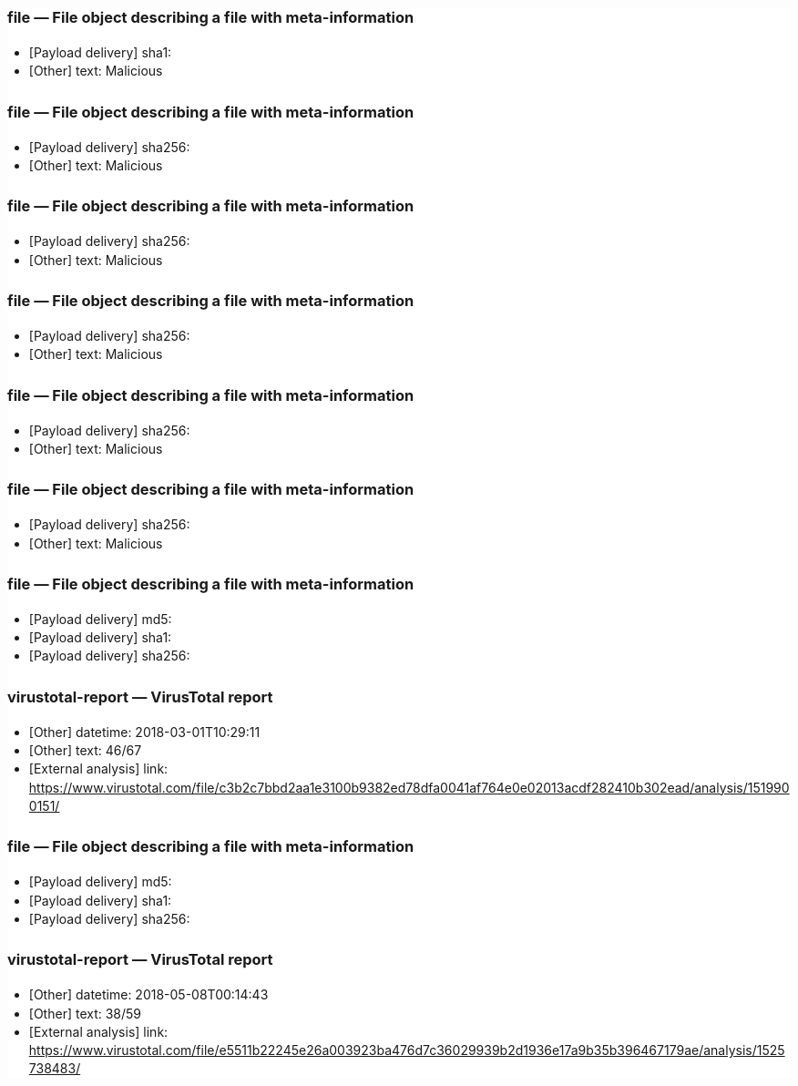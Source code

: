 ### file — File object describing a file with meta-information
* [Payload delivery] sha1: <sha1>
* [Other] text: Malicious

### file — File object describing a file with meta-information
* [Payload delivery] sha256: <sha256>
* [Other] text: Malicious

### file — File object describing a file with meta-information
* [Payload delivery] sha256: <sha256>
* [Other] text: Malicious

### file — File object describing a file with meta-information
* [Payload delivery] sha256: <sha256>
* [Other] text: Malicious

### file — File object describing a file with meta-information
* [Payload delivery] sha256: <sha256>
* [Other] text: Malicious

### file — File object describing a file with meta-information
* [Payload delivery] sha256: <sha256>
* [Other] text: Malicious

### file — File object describing a file with meta-information
* [Payload delivery] md5: <md5>
* [Payload delivery] sha1: <sha1>
* [Payload delivery] sha256: <sha256>

### virustotal-report — VirusTotal report
* [Other] datetime: 2018-03-01T10:29:11
* [Other] text: 46/67
* [External analysis] link: https://www.virustotal.com/file/c3b2c7bbd2aa1e3100b9382ed78dfa0041af764e0e02013acdf282410b302ead/analysis/1519900151/

### file — File object describing a file with meta-information
* [Payload delivery] md5: <md5>
* [Payload delivery] sha1: <sha1>
* [Payload delivery] sha256: <sha256>

### virustotal-report — VirusTotal report
* [Other] datetime: 2018-05-08T00:14:43
* [Other] text: 38/59
* [External analysis] link: https://www.virustotal.com/file/e5511b22245e26a003923ba476d7c36029939b2d1936e17a9b35b396467179ae/analysis/1525738483/
